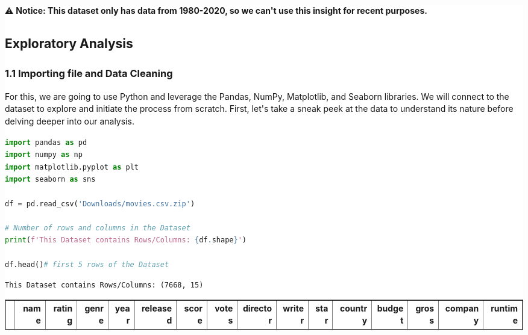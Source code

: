 ⚠️ **Notice: This dataset only has data from 1980-2020, so we can't use this insight for recent purposes.**



## Exploratory Analysis

### 1.1 Importing file and Data Cleaning

For this, we are going to use Python and leverage the Pandas, NumPy, Matplotlib, and Seaborn libraries. We will connect to the dataset to explore and initiate the process from scratch. First, let's take a sneak peek at the data to understand its nature before delving deeper into our analysis.



```python
import pandas as pd
import numpy as np
import matplotlib.pyplot as plt
import seaborn as sns

df = pd.read_csv('Downloads/movies.csv.zip')

# Number of rows and columns in the Dataset
print(f'This Dataset contains Rows/Columns: {df.shape}')

df.head()# first 5 rows of the Dataset
```

    This Dataset contains Rows/Columns: (7668, 15)
    




<div>
<style scoped>
    .dataframe tbody tr th:only-of-type {
        vertical-align: middle;
    }

    .dataframe tbody tr th {
        vertical-align: top;
    }

    .dataframe thead th {
        text-align: right;
    }
</style>
<table border="1" class="dataframe">
  <thead>
    <tr style="text-align: right;">
      <th></th>
      <th>name</th>
      <th>rating</th>
      <th>genre</th>
      <th>year</th>
      <th>released</th>
      <th>score</th>
      <th>votes</th>
      <th>director</th>
      <th>writer</th>
      <th>star</th>
      <th>country</th>
      <th>budget</th>
      <th>gross</th>
      <th>company</th>
      <th>runtime</th>
    </tr>
